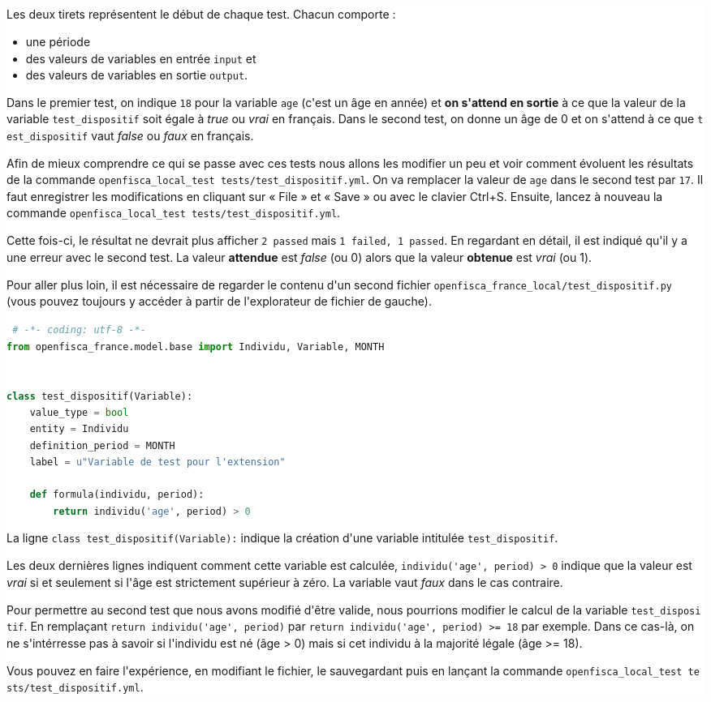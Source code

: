 Les deux tirets représentent le début de chaque test. Chacun comporte :

- une période
- des valeurs de variables en entrée `input` et
- des valeurs de variables en sortie `output`.

Dans le premier test, on indique `18` pour la variable `age` (c'est un âge en année) et **on s'attend en sortie** à ce que la valeur de la variable `test_dispositif` soit égale à _true_ ou _vrai_ en français.
Dans le second test, on donne un âge de 0 et on s'attend à ce que `test_dispositif` vaut _false_ ou _faux_ en français.

Afin de mieux comprendre ce qui se passe avec ces tests nous allons les modifier un peu et voir comment évoluent les résultats de la commande `openfisca_local_test tests/test_dispositif.yml`. On va remplacer la valeur de `age` dans le second test par `17`. Il faut enregistrer les modifications en cliquant sur « File » et « Save » ou avec le clavier Ctrl+S. Ensuite, lancez à nouveau la commande `openfisca_local_test tests/test_dispositif.yml`.

Cette fois-ci, le résultat ne devrait plus afficher `2 passed` mais `1 failed, 1 passed`. En regardant en détail, il est indiqué qu'il y a une erreur avec le second test. La valeur **attendue** est _false_ (ou 0) alors que la valeur **obtenue** est _vrai_ (ou 1).

Pour aller plus loin, il est nécessaire de regarder le contenu d'un second fichier `openfisca_france_local/test_dispositif.py` (vous pouvez toujours y accéder à partir de l'explorateur de fichier de gauche).

```python
 # -*- coding: utf-8 -*-
from openfisca_france.model.base import Individu, Variable, MONTH


class test_dispositif(Variable):
    value_type = bool
    entity = Individu
    definition_period = MONTH
    label = u"Variable de test pour l'extension"

    def formula(individu, period):
        return individu('age', period) > 0
```

La ligne `class test_dispositif(Variable):` indique la création d'une variable intitulée `test_dispositif`.

Les deux dernières lignes indiquent comment cette variable est calculée, `individu('age', period) > 0` indique que la valeur est _vrai_ si et seulement si l'âge est strictement supérieur à zéro. La variable vaut _faux_ dans le cas contraire.

Pour permettre au second test que nous avons modifié d'être valide, nous pourrions modifier le calcul de la variable `test_dispositif`. En remplaçant `return individu('age', period)` par `return individu('age', period) >= 18` par exemple. Dans ce cas-là, on ne s'intérresse pas à savoir si l'individu est né (âge > 0) mais si cet individu à la majorité légale (âge >= 18).

Vous pouvez en faire l'expérience, en modifiant le fichier, le sauvegardant puis en lançant la commande `openfisca_local_test tests/test_dispositif.yml`.
